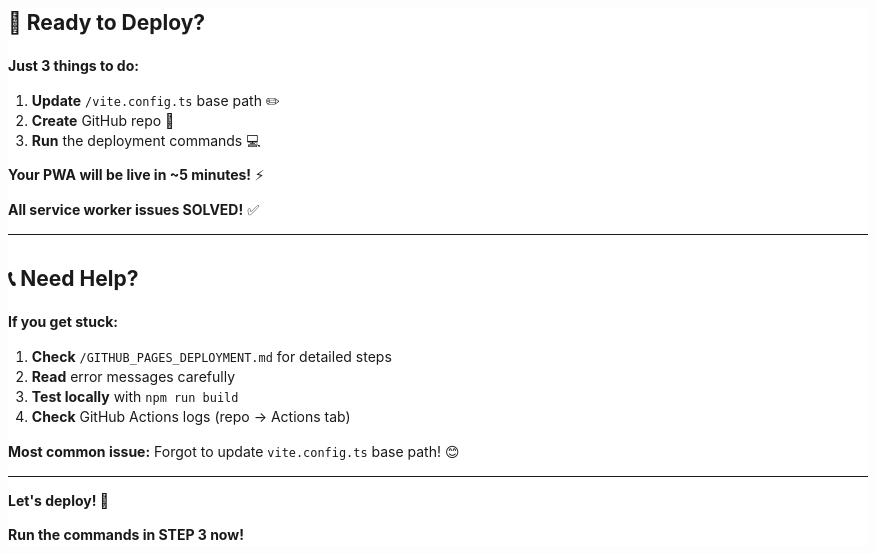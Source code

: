## 🚀 **Ready to Deploy?**

**Just 3 things to do:**

1. **Update** `/vite.config.ts` base path ✏️
2. **Create** GitHub repo 🐙
3. **Run** the deployment commands 💻

**Your PWA will be live in ~5 minutes!** ⚡

**All service worker issues SOLVED!** ✅

---

## 📞 **Need Help?**

**If you get stuck:**

1. **Check** `/GITHUB_PAGES_DEPLOYMENT.md` for detailed steps
2. **Read** error messages carefully
3. **Test locally** with `npm run build`
4. **Check** GitHub Actions logs (repo → Actions tab)

**Most common issue:** Forgot to update `vite.config.ts` base path! 😊

---

**Let's deploy! 🚀**

**Run the commands in STEP 3 now!**
